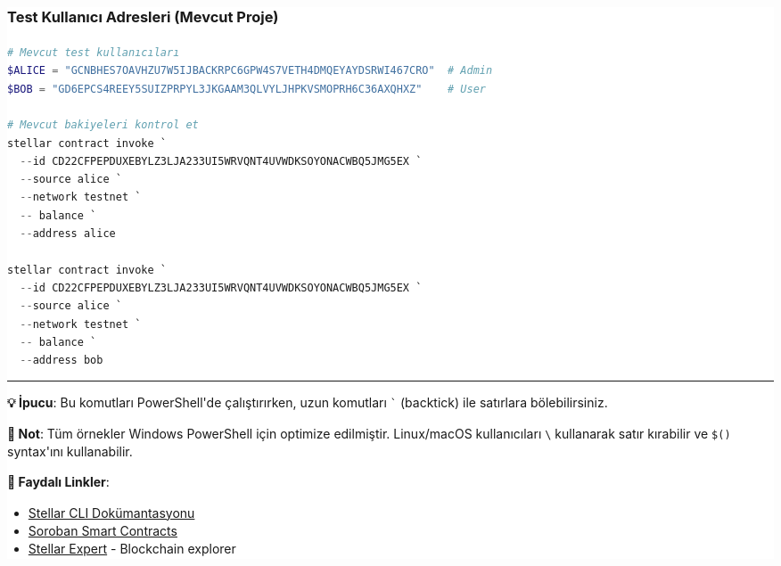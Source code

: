 ### Test Kullanıcı Adresleri (Mevcut Proje)
```powershell
# Mevcut test kullanıcıları
$ALICE = "GCNBHES7OAVHZU7W5IJBACKRPC6GPW4S7VETH4DMQEYAYDSRWI467CRO"  # Admin
$BOB = "GD6EPCS4REEY5SUIZPRPYL3JKGAAM3QLVYLJHPKVSMOPRH6C36AXQHXZ"    # User

# Mevcut bakiyeleri kontrol et
stellar contract invoke `
  --id CD22CFPEPDUXEBYLZ3LJA233UI5WRVQNT4UVWDKSOYONACWBQ5JMG5EX `
  --source alice `
  --network testnet `
  -- balance `
  --address alice

stellar contract invoke `
  --id CD22CFPEPDUXEBYLZ3LJA233UI5WRVQNT4UVWDKSOYONACWBQ5JMG5EX `
  --source alice `
  --network testnet `
  -- balance `
  --address bob
```

---

**💡 İpucu**: Bu komutları PowerShell'de çalıştırırken, uzun komutları `` ` `` (backtick) ile satırlara bölebilirsiniz.

**📝 Not**: Tüm örnekler Windows PowerShell için optimize edilmiştir. Linux/macOS kullanıcıları `\` kullanarak satır kırabilir ve `$()` syntax'ını kullanabilir.

**🔗 Faydalı Linkler**:
- [Stellar CLI Dokümantasyonu](https://developers.stellar.org/docs/tools/cli)
- [Soroban Smart Contracts](https://developers.stellar.org/docs/smart-contracts)
- [Stellar Expert](https://stellar.expert) - Blockchain explorer
